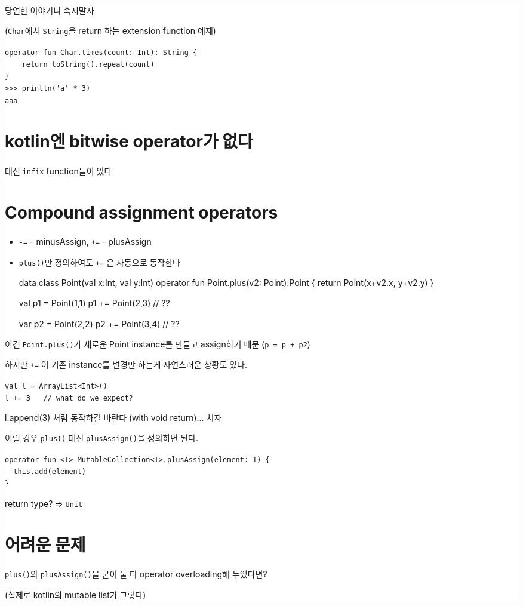 당연한 이야기니 속지말자

(`Char`에서 `String`을 return 하는 extension function 예제)

    operator fun Char.times(count: Int): String {
    	return toString().repeat(count)
    }
    >>> println('a' * 3)
    aaa

# kotlin엔 bitwise operator가 없다

대신 `infix` function들이 있다

[](https://www.notion.so/aaeda5d82bc0430fbaac3925f0603dda#eab23741929745f18c95d45dc6bb87d5)

# Compound assignment operators

- `-=` - minusAssign, `+=` - plusAssign
- `plus()`만 정의하여도 `+=` 은 자동으로 동작한다

    data class Point(val x:Int, val y:Int)
    operator fun Point.plus(v2: Point):Point {
    	return Point(x+v2.x, y+v2.y)
    }
    
    val p1 = Point(1,1)
    p1 += Point(2,3) // ??
    
    var p2 = Point(2,2)
    p2 += Point(3,4) // ??

이건 `Point.plus()`가 새로운 Point instance를 만들고 assign하기 때문 (`p = p + p2`)

하지만 `+=` 이 기존 instance를 변경만 하는게 자연스러운 상황도 있다.

    val l = ArrayList<Int>()
    l += 3   // what do we expect? 

l.append(3) 처럼 동작하길 바란다 (with void return)... 치자

이럴 경우 `plus()` 대신 `plusAssign()`을 정의하면 된다.

    operator fun <T> MutableCollection<T>.plusAssign(element: T) {
      this.add(element)
    }

return type? ⇒ `Unit`

# 어려운 문제

[](https://www.notion.so/aaeda5d82bc0430fbaac3925f0603dda#97ab05b3be294c1180336b7fd9947034)

`plus()`와 `plusAssign()`을 굳이 둘 다 operator overloading해 두었다면?

(실제로 kotlin의 mutable list가 그렇다)
